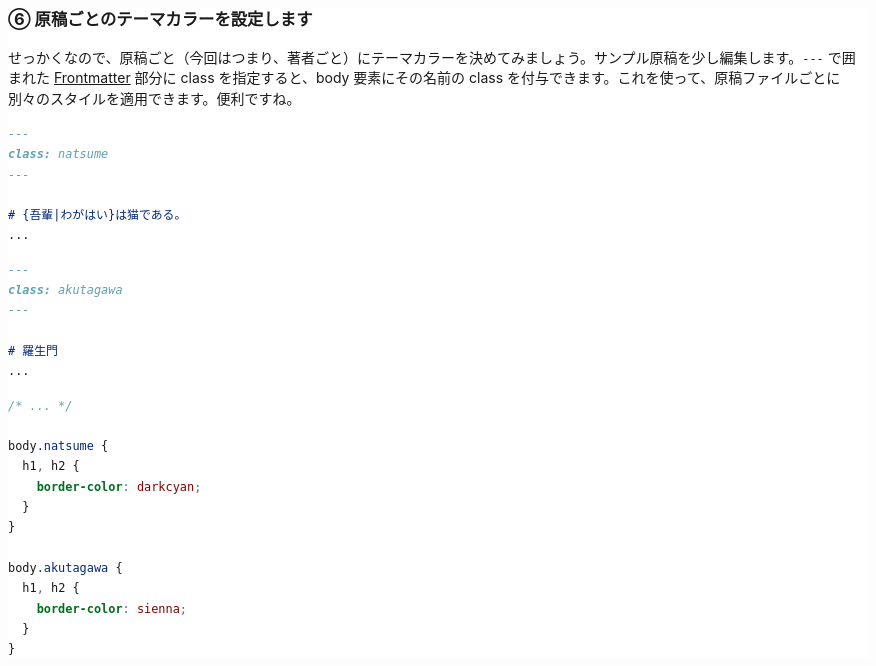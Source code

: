 ### ⑥ 原稿ごとのテーマカラーを設定します
せっかくなので、原稿ごと（今回はつまり、著者ごと）にテーマカラーを決めてみましょう。サンプル原稿を少し編集します。`---` で囲まれた [Frontmatter](https://vivliostyle.github.io/vfm/#/vfm#frontmatter) 部分に class を指定すると、body 要素にその名前の class を付与できます。これを使って、原稿ファイルごとに別々のスタイルを適用できます。便利ですね。

```example/ch01.md
---
class: natsume
---

# {吾輩|わがはい}は猫である。
...
```

```example/ch02.md
---
class: akutagawa
---

# 羅生門
...
```

```scss/_my_style.scss
/* ... */

body.natsume {
  h1, h2 {
    border-color: darkcyan;
  }
}

body.akutagawa {
  h1, h2 {
    border-color: sienna;
  }
}
```
